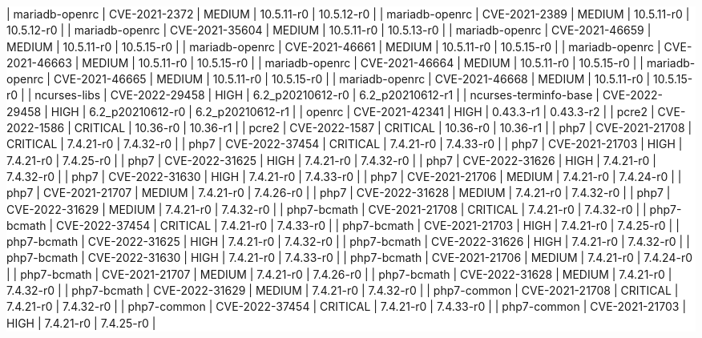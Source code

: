 | mariadb-openrc         |    CVE-2021-2372   |   MEDIUM  |  10.5.11-r0 | 10.5.12-r0 |
| mariadb-openrc         |    CVE-2021-2389   |   MEDIUM  |  10.5.11-r0 | 10.5.12-r0 |
| mariadb-openrc         |    CVE-2021-35604   |   MEDIUM  |  10.5.11-r0 | 10.5.13-r0 |
| mariadb-openrc         |    CVE-2021-46659   |   MEDIUM  |  10.5.11-r0 | 10.5.15-r0 |
| mariadb-openrc         |    CVE-2021-46661   |   MEDIUM  |  10.5.11-r0 | 10.5.15-r0 |
| mariadb-openrc         |    CVE-2021-46663   |   MEDIUM  |  10.5.11-r0 | 10.5.15-r0 |
| mariadb-openrc         |    CVE-2021-46664   |   MEDIUM  |  10.5.11-r0 | 10.5.15-r0 |
| mariadb-openrc         |    CVE-2021-46665   |   MEDIUM  |  10.5.11-r0 | 10.5.15-r0 |
| mariadb-openrc         |    CVE-2021-46668   |   MEDIUM  |  10.5.11-r0 | 10.5.15-r0 |
| ncurses-libs         |    CVE-2022-29458   |   HIGH  |  6.2_p20210612-r0 | 6.2_p20210612-r1 |
| ncurses-terminfo-base         |    CVE-2022-29458   |   HIGH  |  6.2_p20210612-r0 | 6.2_p20210612-r1 |
| openrc         |    CVE-2021-42341   |   HIGH  |  0.43.3-r1 | 0.43.3-r2 |
| pcre2         |    CVE-2022-1586   |   CRITICAL  |  10.36-r0 | 10.36-r1 |
| pcre2         |    CVE-2022-1587   |   CRITICAL  |  10.36-r0 | 10.36-r1 |
| php7         |    CVE-2021-21708   |   CRITICAL  |  7.4.21-r0 | 7.4.32-r0 |
| php7         |    CVE-2022-37454   |   CRITICAL  |  7.4.21-r0 | 7.4.33-r0 |
| php7         |    CVE-2021-21703   |   HIGH  |  7.4.21-r0 | 7.4.25-r0 |
| php7         |    CVE-2022-31625   |   HIGH  |  7.4.21-r0 | 7.4.32-r0 |
| php7         |    CVE-2022-31626   |   HIGH  |  7.4.21-r0 | 7.4.32-r0 |
| php7         |    CVE-2022-31630   |   HIGH  |  7.4.21-r0 | 7.4.33-r0 |
| php7         |    CVE-2021-21706   |   MEDIUM  |  7.4.21-r0 | 7.4.24-r0 |
| php7         |    CVE-2021-21707   |   MEDIUM  |  7.4.21-r0 | 7.4.26-r0 |
| php7         |    CVE-2022-31628   |   MEDIUM  |  7.4.21-r0 | 7.4.32-r0 |
| php7         |    CVE-2022-31629   |   MEDIUM  |  7.4.21-r0 | 7.4.32-r0 |
| php7-bcmath         |    CVE-2021-21708   |   CRITICAL  |  7.4.21-r0 | 7.4.32-r0 |
| php7-bcmath         |    CVE-2022-37454   |   CRITICAL  |  7.4.21-r0 | 7.4.33-r0 |
| php7-bcmath         |    CVE-2021-21703   |   HIGH  |  7.4.21-r0 | 7.4.25-r0 |
| php7-bcmath         |    CVE-2022-31625   |   HIGH  |  7.4.21-r0 | 7.4.32-r0 |
| php7-bcmath         |    CVE-2022-31626   |   HIGH  |  7.4.21-r0 | 7.4.32-r0 |
| php7-bcmath         |    CVE-2022-31630   |   HIGH  |  7.4.21-r0 | 7.4.33-r0 |
| php7-bcmath         |    CVE-2021-21706   |   MEDIUM  |  7.4.21-r0 | 7.4.24-r0 |
| php7-bcmath         |    CVE-2021-21707   |   MEDIUM  |  7.4.21-r0 | 7.4.26-r0 |
| php7-bcmath         |    CVE-2022-31628   |   MEDIUM  |  7.4.21-r0 | 7.4.32-r0 |
| php7-bcmath         |    CVE-2022-31629   |   MEDIUM  |  7.4.21-r0 | 7.4.32-r0 |
| php7-common         |    CVE-2021-21708   |   CRITICAL  |  7.4.21-r0 | 7.4.32-r0 |
| php7-common         |    CVE-2022-37454   |   CRITICAL  |  7.4.21-r0 | 7.4.33-r0 |
| php7-common         |    CVE-2021-21703   |   HIGH  |  7.4.21-r0 | 7.4.25-r0 |